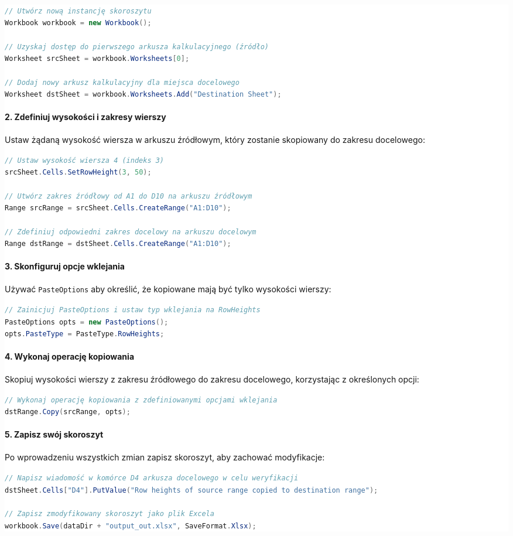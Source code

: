 ```csharp
// Utwórz nową instancję skoroszytu
Workbook workbook = new Workbook();

// Uzyskaj dostęp do pierwszego arkusza kalkulacyjnego (źródło)
Worksheet srcSheet = workbook.Worksheets[0];

// Dodaj nowy arkusz kalkulacyjny dla miejsca docelowego
Worksheet dstSheet = workbook.Worksheets.Add("Destination Sheet");
```

#### 2. Zdefiniuj wysokości i zakresy wierszy

Ustaw żądaną wysokość wiersza w arkuszu źródłowym, który zostanie skopiowany do zakresu docelowego:

```csharp
// Ustaw wysokość wiersza 4 (indeks 3)
srcSheet.Cells.SetRowHeight(3, 50);

// Utwórz zakres źródłowy od A1 do D10 na arkuszu źródłowym
Range srcRange = srcSheet.Cells.CreateRange("A1:D10");

// Zdefiniuj odpowiedni zakres docelowy na arkuszu docelowym
Range dstRange = dstSheet.Cells.CreateRange("A1:D10");
```

#### 3. Skonfiguruj opcje wklejania

Używać `PasteOptions` aby określić, że kopiowane mają być tylko wysokości wierszy:

```csharp
// Zainicjuj PasteOptions i ustaw typ wklejania na RowHeights
PasteOptions opts = new PasteOptions();
opts.PasteType = PasteType.RowHeights;
```

#### 4. Wykonaj operację kopiowania

Skopiuj wysokości wierszy z zakresu źródłowego do zakresu docelowego, korzystając z określonych opcji:

```csharp
// Wykonaj operację kopiowania z zdefiniowanymi opcjami wklejania
dstRange.Copy(srcRange, opts);
```

#### 5. Zapisz swój skoroszyt

Po wprowadzeniu wszystkich zmian zapisz skoroszyt, aby zachować modyfikacje:

```csharp
// Napisz wiadomość w komórce D4 arkusza docelowego w celu weryfikacji
dstSheet.Cells["D4"].PutValue("Row heights of source range copied to destination range");

// Zapisz zmodyfikowany skoroszyt jako plik Excela
workbook.Save(dataDir + "output_out.xlsx", SaveFormat.Xlsx);
```
